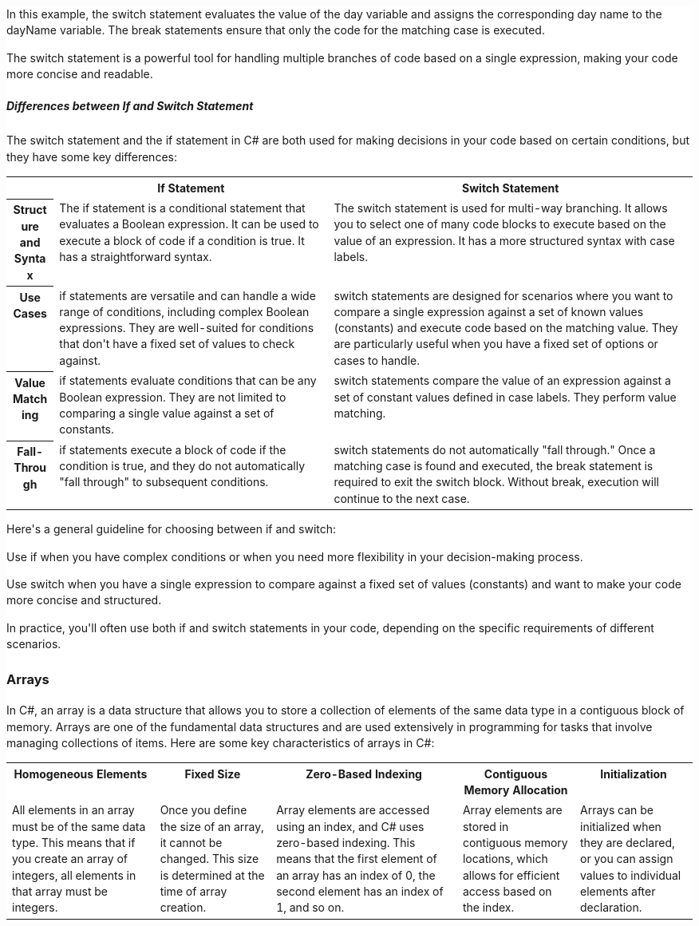 In this example, the switch statement evaluates the value of the day variable and assigns the corresponding day name to the dayName variable. The break statements ensure that only the code for the matching case is executed.

The switch statement is a powerful tool for handling multiple branches of code based on a single expression, making your code more concise and readable.

<h5> Differences between If and Switch Statement </h5>

The switch statement and the if statement in C# are both used for making decisions in your code based on certain conditions, but they have some key differences:

<table> <tr> <th>   </th> <th>  If Statement </th> <th> Switch Statement </th> </tr>
<tr> <th> Structure and Syntax </th> <td> The if statement is a conditional statement that evaluates a Boolean expression. It can be used to execute a block of code if a condition is true. It has a straightforward syntax. </td> <td> The switch statement is used for multi-way branching. It allows you to select one of many code blocks to execute based on the value of an expression. It has a more structured syntax with case labels. </td> </tr>
<tr> <th> Use Cases </th> <td> if statements are versatile and can handle a wide range of conditions, including complex Boolean expressions. They are well-suited for conditions that don't have a fixed set of values to check against. </td> <td> switch statements are designed for scenarios where you want to compare a single expression against a set of known values (constants) and execute code based on the matching value. They are particularly useful when you have a fixed set of options or cases to handle.</td> </tr>
<tr> <th> Value Matching </th> <td> if statements evaluate conditions that can be any Boolean expression. They are not limited to comparing a single value against a set of constants. </td> <td> switch statements compare the value of an expression against a set of constant values defined in case labels. They perform value matching. </td> </tr>
<tr> <th> Fall-Through </th> <td> if statements execute a block of code if the condition is true, and they do not automatically "fall through" to subsequent conditions. </td> <td> switch statements do not automatically "fall through." Once a matching case is found and executed, the break statement is required to exit the switch block. Without break, execution will continue to the next case. </td>  </tr>
</table>

Here's a general guideline for choosing between if and switch:

Use if when you have complex conditions or when you need more flexibility in your decision-making process.

Use switch when you have a single expression to compare against a fixed set of values (constants) and want to make your code more concise and structured.

In practice, you'll often use both if and switch statements in your code, depending on the specific requirements of different scenarios.

<h3> Arrays </h3>
In C#, an array is a data structure that allows you to store a collection of elements of the same data type in a contiguous block of memory. Arrays are one of the fundamental data structures and are used extensively in programming for tasks that involve managing collections of items. Here are some key characteristics of arrays in C#:

<table> <tr> <th> Homogeneous Elements </th> <th> Fixed Size </th> <th> Zero-Based Indexing </th> <th> Contiguous Memory Allocation </th> <th> Initialization </th> </tr>
<tr> <td> All elements in an array must be of the same data type. This means that if you create an array of integers, all elements in that array must be integers. </td>  
<td> Once you define the size of an array, it cannot be changed. This size is determined at the time of array creation. </td> <td> Array elements are accessed using an index, and C# uses zero-based indexing. This means that the first element of an array has an index of 0, the second element has an index of 1, and so on. </td> <td> Array elements are stored in contiguous memory locations, which allows for efficient access based on the index. </td> <td> Arrays can be initialized when they are declared, or you can assign values to individual elements after declaration. </td> </tr> </table>
